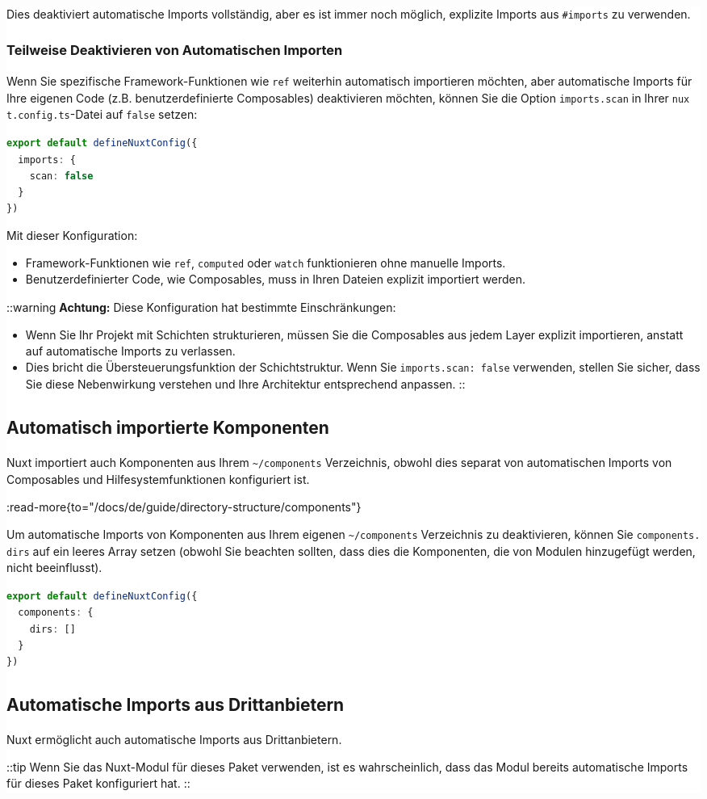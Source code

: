 Dies deaktiviert automatische Imports vollständig, aber es ist immer noch möglich, explizite Imports aus `#imports` zu verwenden.

### Teilweise Deaktivieren von Automatischen Importen

Wenn Sie spezifische Framework-Funktionen wie `ref` weiterhin automatisch importieren möchten, aber automatische Imports für Ihre eigenen Code (z.B. benutzerdefinierte Composables) deaktivieren möchten, können Sie die Option `imports.scan` in Ihrer `nuxt.config.ts`-Datei auf `false` setzen:

```ts
export default defineNuxtConfig({
  imports: {
    scan: false
  }
})
```

Mit dieser Konfiguration:
- Framework-Funktionen wie `ref`, `computed` oder `watch` funktionieren ohne manuelle Imports.
- Benutzerdefinierter Code, wie Composables, muss in Ihren Dateien explizit importiert werden.

::warning
**Achtung:** Diese Konfiguration hat bestimmte Einschränkungen:
- Wenn Sie Ihr Projekt mit Schichten strukturieren, müssen Sie die Composables aus jedem Layer explizit importieren, anstatt auf automatische Imports zu verlassen.
- Dies bricht die Übersteuerungsfunktion der Schichtstruktur. Wenn Sie `imports.scan: false` verwenden, stellen Sie sicher, dass Sie diese Nebenwirkung verstehen und Ihre Architektur entsprechend anpassen.
::

## Automatisch importierte Komponenten

Nuxt importiert auch Komponenten aus Ihrem `~/components` Verzeichnis, obwohl dies separat von automatischen Imports von Composables und Hilfesystemfunktionen konfiguriert ist.

:read-more{to="/docs/de/guide/directory-structure/components"}

Um automatische Imports von Komponenten aus Ihrem eigenen `~/components` Verzeichnis zu deaktivieren, können Sie `components.dirs` auf ein leeres Array setzen (obwohl Sie beachten sollten, dass dies die Komponenten, die von Modulen hinzugefügt werden, nicht beeinflusst).

```ts twoslash [nuxt.config.ts]
export default defineNuxtConfig({
  components: {
    dirs: []
  }
})
```

## Automatische Imports aus Drittanbietern

Nuxt ermöglicht auch automatische Imports aus Drittanbietern.

::tip
Wenn Sie das Nuxt-Modul für dieses Paket verwenden, ist es wahrscheinlich, dass das Modul bereits automatische Imports für dieses Paket konfiguriert hat.
::
